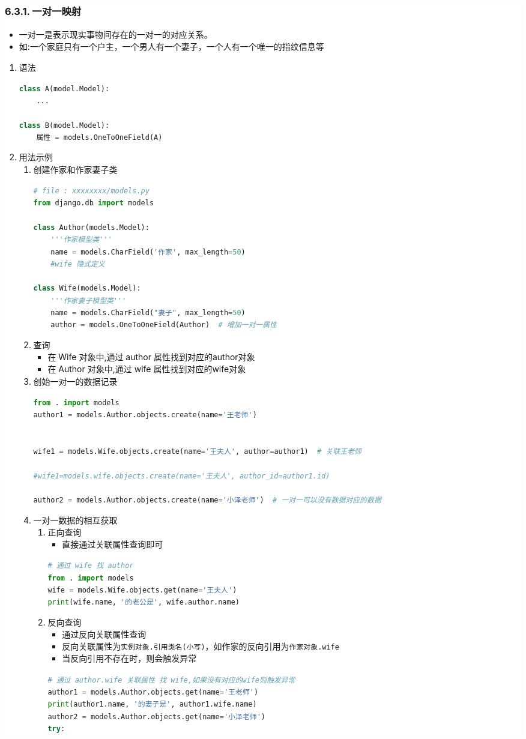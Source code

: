### 6.3.1. 一对一映射
- 一对一是表示现实事物间存在的一对一的对应关系。
- 如:一个家庭只有一个户主，一个男人有一个妻子，一个人有一个唯一的指纹信息等
1. 语法
    ```python
    class A(model.Model):
        ...

    class B(model.Model):
        属性 = models.OneToOneField(A)
    ```
2. 用法示例
    1. 创建作家和作家妻子类
        ```python
        # file : xxxxxxxx/models.py
        from django.db import models
        
        class Author(models.Model):
            '''作家模型类'''
            name = models.CharField('作家', max_length=50)
            #wife 隐式定义
        
        class Wife(models.Model):
            '''作家妻子模型类'''
            name = models.CharField("妻子", max_length=50)
            author = models.OneToOneField(Author)  # 增加一对一属性
        ```
    2. 查询
        - 在 Wife 对象中,通过 author 属性找到对应的author对象
        - 在 Author 对象中,通过 wife 属性找到对应的wife对象
    3. 创始一对一的数据记录
        ```python
        from . import models
        author1 = models.Author.objects.create(name='王老师')
        
        
        wife1 = models.Wife.objects.create(name='王夫人', author=author1)  # 关联王老师
        
        #wife1=models.wife.objects.create(name='王夫人', author_id=author1.id)
        
        author2 = models.Author.objects.create(name='小泽老师')  # 一对一可以没有数据对应的数据 
        ```
    3. 一对一数据的相互获取
        1. 正向查询
            - 直接通过关联属性查询即可
            ```python
            # 通过 wife 找 author
            from . import models
            wife = models.Wife.objects.get(name='王夫人')
            print(wife.name, '的老公是', wife.author.name)
            ```
        2. 反向查询
            - 通过反向关联属性查询
            - 反向关联属性为`实例对象.引用类名(小写)`，如作家的反向引用为`作家对象.wife`
            - 当反向引用不存在时，则会触发异常
            ```python
            # 通过 author.wife 关联属性 找 wife,如果没有对应的wife则触发异常
            author1 = models.Author.objects.get(name='王老师')
            print(author1.name, '的妻子是', author1.wife.name)
            author2 = models.Author.objects.get(name='小泽老师')
            try: